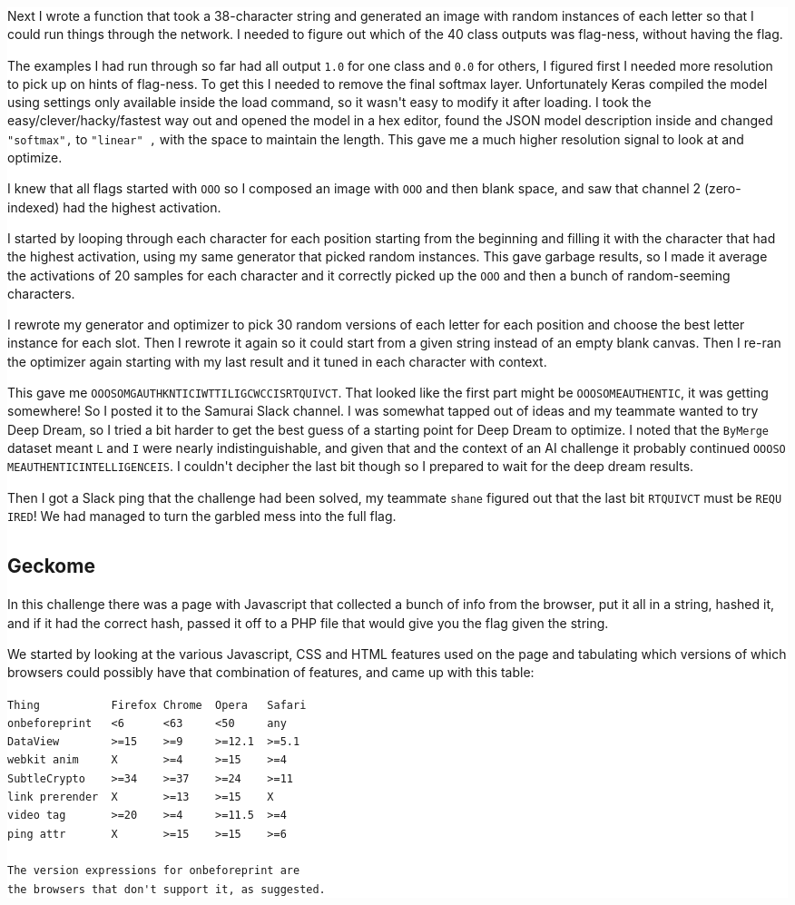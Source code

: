 Next I wrote a function that took a 38-character string and generated an image with random instances of each letter so that I could run things through the network. I needed to figure out which of the 40 class outputs was flag-ness, without having the flag.

The examples I had run through so far had all output `1.0` for one class and `0.0` for others, I figured first I needed more resolution to pick up on hints of flag-ness. To get this I needed to remove the final softmax layer. Unfortunately Keras compiled the model using settings only available inside the load command, so it wasn't easy to modify it after loading. I took the easy/clever/hacky/fastest way out and opened the model in a hex editor, found the JSON model description inside and changed `"softmax",` to `"linear" ,` with the space to maintain the length. This gave me a much higher resolution signal to look at and optimize.

I knew that all flags started with `OOO` so I composed an image with `OOO` and then blank space, and saw that channel 2 (zero-indexed) had the highest activation.

I started by looping through each character for each position starting from the beginning and filling it with the character that had the highest activation, using my same generator that picked random instances. This gave garbage results, so I made it average the activations of 20 samples for each character and it correctly picked up the `OOO` and then a bunch of random-seeming characters.

I rewrote my generator and optimizer to pick 30 random versions of each letter for each position and choose the best letter instance for each slot. Then I rewrote it again so it could start from a given string instead of an empty blank canvas. Then I re-ran the optimizer again starting with my last result and it tuned in each character with context.

This gave me `OOOSOMGAUTHKNTICIWTTILIGCWCCISRTQUIVCT`. That looked like the first part might be `OOOSOMEAUTHENTIC`, it was getting somewhere! So I posted it to the Samurai Slack channel. I was somewhat tapped out of ideas and my teammate wanted to try Deep Dream, so I tried a bit harder to get the best guess of a starting point for Deep Dream to optimize. I noted that the `ByMerge` dataset meant `L` and `I` were nearly indistinguishable, and given that and the context of an AI challenge it probably continued `OOOSOMEAUTHENTICINTELLIGENCEIS`. I couldn't decipher the last bit though so I prepared to wait for the deep dream results.

Then I got a Slack ping that the challenge had been solved, my teammate `shane` figured out that the last bit `RTQUIVCT` must be `REQUIRED`! We had managed to turn the garbled mess into the full flag.

## Geckome

In this challenge there was a page with Javascript that collected a bunch of info from the browser, put it all in a string, hashed it, and if it had the correct hash, passed it off to a PHP file that would give you the flag given the string.

We started by looking at the various Javascript, CSS and HTML features used on the page and tabulating which versions of which browsers could possibly have that combination of features, and came up with this table:

```
Thing           Firefox Chrome  Opera   Safari
onbeforeprint   <6      <63     <50     any
DataView        >=15    >=9     >=12.1  >=5.1
webkit anim     X       >=4     >=15    >=4
SubtleCrypto    >=34    >=37    >=24    >=11
link prerender  X       >=13    >=15    X
video tag       >=20    >=4     >=11.5  >=4
ping attr       X       >=15    >=15    >=6

The version expressions for onbeforeprint are
the browsers that don't support it, as suggested.
```
